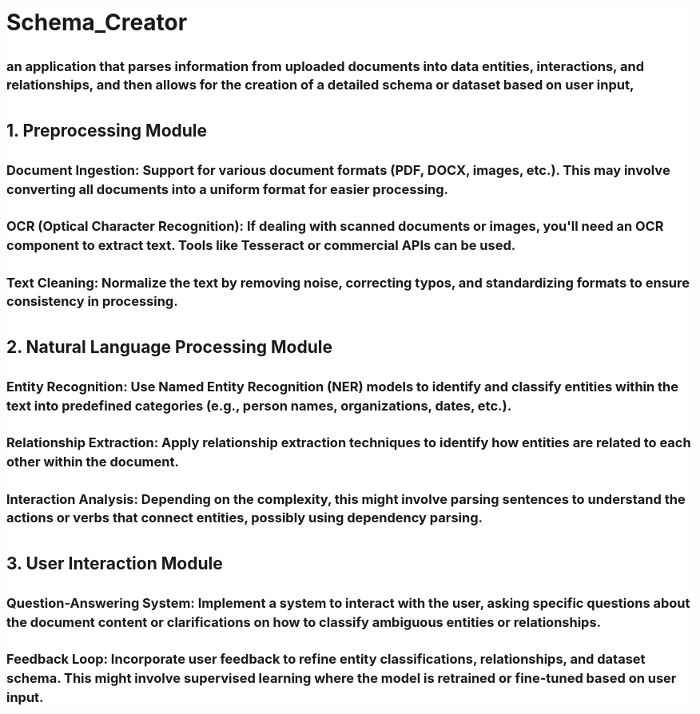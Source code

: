 # Schema_Creator

###  an application that parses information from uploaded documents into data entities, interactions, and relationships, and then allows for the creation of a detailed schema or dataset based on user input,

## 1. Preprocessing Module
### Document Ingestion: Support for various document formats (PDF, DOCX, images, etc.). This may involve converting all documents into a uniform format for easier processing.
### OCR (Optical Character Recognition): If dealing with scanned documents or images, you'll need an OCR component to extract text. Tools like Tesseract or commercial APIs can be used.
### Text Cleaning: Normalize the text by removing noise, correcting typos, and standardizing formats to ensure consistency in processing.

## 2. Natural Language Processing Module
### Entity Recognition: Use Named Entity Recognition (NER) models to identify and classify entities within the text into predefined categories (e.g., person names, organizations, dates, etc.).
### Relationship Extraction: Apply relationship extraction techniques to identify how entities are related to each other within the document.
### Interaction Analysis: Depending on the complexity, this might involve parsing sentences to understand the actions or verbs that connect entities, possibly using dependency parsing.

## 3. User Interaction Module
### Question-Answering System: Implement a system to interact with the user, asking specific questions about the document content or clarifications on how to classify ambiguous entities or relationships.
### Feedback Loop: Incorporate user feedback to refine entity classifications, relationships, and dataset schema. This might involve supervised learning where the model is retrained or fine-tuned based on user input.
